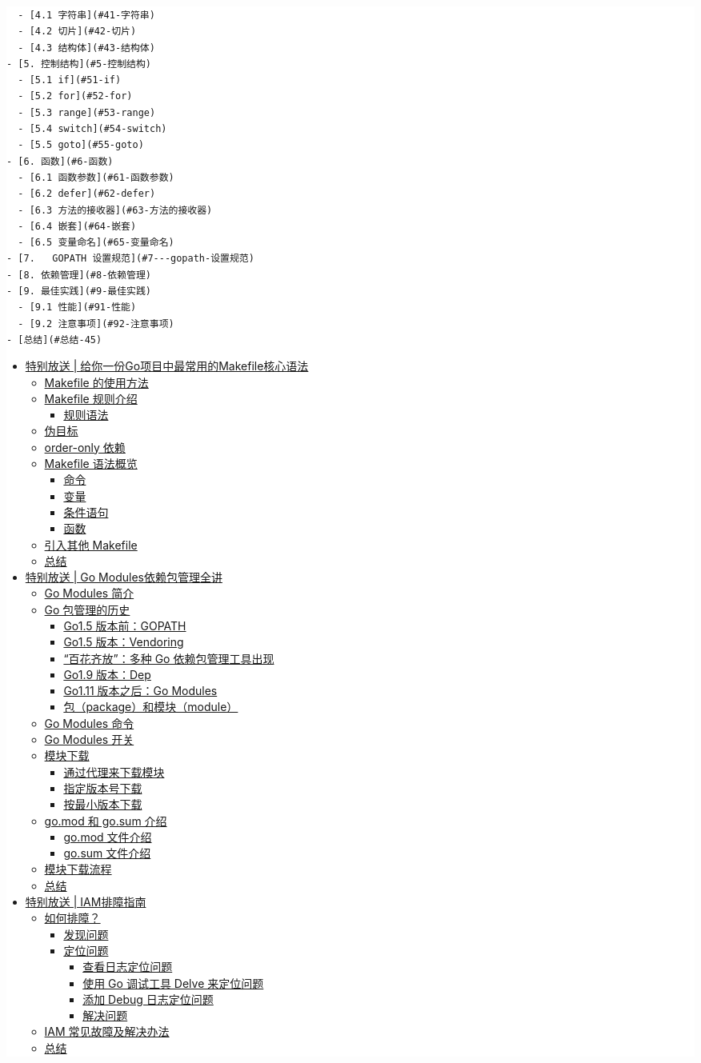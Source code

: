       - [4.1 字符串](#41-字符串)
      - [4.2 切片](#42-切片)
      - [4.3 结构体](#43-结构体)
    - [5. 控制结构](#5-控制结构)
      - [5.1 if](#51-if)
      - [5.2 for](#52-for)
      - [5.3 range](#53-range)
      - [5.4 switch](#54-switch)
      - [5.5 goto](#55-goto)
    - [6. 函数](#6-函数)
      - [6.1 函数参数](#61-函数参数)
      - [6.2 defer](#62-defer)
      - [6.3 方法的接收器](#63-方法的接收器)
      - [6.4 嵌套](#64-嵌套)
      - [6.5 变量命名](#65-变量命名)
    - [7.   GOPATH 设置规范](#7---gopath-设置规范)
    - [8. 依赖管理](#8-依赖管理)
    - [9. 最佳实践](#9-最佳实践)
      - [9.1 性能](#91-性能)
      - [9.2 注意事项](#92-注意事项)
    - [总结](#总结-45)
  - [特别放送 | 给你一份Go项目中最常用的Makefile核心语法](#特别放送--给你一份go项目中最常用的makefile核心语法)
    - [Makefile 的使用方法](#makefile-的使用方法)
    - [Makefile 规则介绍](#makefile-规则介绍)
      - [规则语法](#规则语法)
    - [伪目标](#伪目标)
    - [order-only 依赖](#order-only-依赖)
    - [Makefile 语法概览](#makefile-语法概览)
      - [命令](#命令)
      - [变量](#变量)
      - [条件语句](#条件语句)
      - [函数](#函数)
    - [引入其他 Makefile](#引入其他-makefile)
    - [总结](#总结-46)
  - [特别放送 | Go Modules依赖包管理全讲](#特别放送--go-modules依赖包管理全讲)
    - [Go Modules 简介](#go-modules-简介)
    - [Go 包管理的历史](#go-包管理的历史)
      - [Go1.5 版本前：GOPATH](#go15-版本前gopath)
      - [Go1.5 版本：Vendoring](#go15-版本vendoring)
      - [“百花齐放”：多种 Go 依赖包管理工具出现](#百花齐放多种-go-依赖包管理工具出现)
      - [Go1.9 版本：Dep](#go19-版本dep)
      - [Go1.11 版本之后：Go Modules](#go111-版本之后go-modules)
      - [包（package）和模块（module）](#包package和模块module)
    - [Go Modules 命令](#go-modules-命令)
    - [Go Modules 开关](#go-modules-开关)
    - [模块下载](#模块下载)
      - [通过代理来下载模块](#通过代理来下载模块)
      - [指定版本号下载](#指定版本号下载)
      - [按最小版本下载](#按最小版本下载)
    - [go.mod 和 go.sum 介绍](#gomod-和-gosum-介绍)
      - [go.mod 文件介绍](#gomod-文件介绍)
      - [go.sum 文件介绍](#gosum-文件介绍)
    - [模块下载流程](#模块下载流程)
    - [总结](#总结-47)
  - [特别放送 | IAM排障指南](#特别放送--iam排障指南)
    - [如何排障？](#如何排障)
      - [发现问题](#发现问题)
      - [定位问题](#定位问题)
        - [查看日志定位问题](#查看日志定位问题)
        - [使用 Go 调试工具 Delve 来定位问题](#使用-go-调试工具-delve-来定位问题)
        - [添加 Debug 日志定位问题](#添加-debug-日志定位问题)
        - [解决问题](#解决问题)
    - [IAM 常见故障及解决办法](#iam-常见故障及解决办法)
    - [总结](#总结-48)